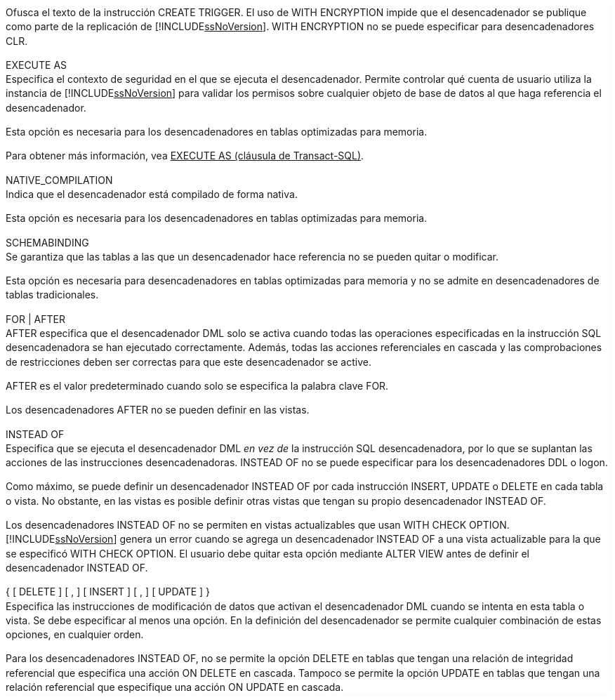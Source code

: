  Ofusca el texto de la instrucción CREATE TRIGGER. El uso de WITH ENCRYPTION impide que el desencadenador se publique como parte de la replicación de [!INCLUDE[ssNoVersion](../../includes/ssnoversion-md.md)]. WITH ENCRYPTION no se puede especificar para desencadenadores CLR.  
  
 EXECUTE AS  
 Especifica el contexto de seguridad en el que se ejecuta el desencadenador. Permite controlar qué cuenta de usuario utiliza la instancia de [!INCLUDE[ssNoVersion](../../includes/ssnoversion-md.md)] para validar los permisos sobre cualquier objeto de base de datos al que haga referencia el desencadenador.  
  
 Esta opción es necesaria para los desencadenadores en tablas optimizadas para memoria.  
  
 Para obtener más información, vea [EXECUTE AS &#40;cláusula de Transact-SQL&#41;](../../t-sql/statements/execute-as-clause-transact-sql.md).  
  
 NATIVE_COMPILATION  
 Indica que el desencadenador está compilado de forma nativa.  
  
 Esta opción es necesaria para los desencadenadores en tablas optimizadas para memoria.  
  
 SCHEMABINDING  
 Se garantiza que las tablas a las que un desencadenador hace referencia no se pueden quitar o modificar.  
  
 Esta opción es necesaria para desencadenadores en tablas optimizadas para memoria y no se admite en desencadenadores de tablas tradicionales.  
  
 FOR | AFTER  
 AFTER especifica que el desencadenador DML solo se activa cuando todas las operaciones especificadas en la instrucción SQL desencadenadora se han ejecutado correctamente. Además, todas las acciones referenciales en cascada y las comprobaciones de restricciones deben ser correctas para que este desencadenador se active.  
  
 AFTER es el valor predeterminado cuando solo se especifica la palabra clave FOR.  
  
 Los desencadenadores AFTER no se pueden definir en las vistas.  
  
 INSTEAD OF  
 Especifica que se ejecuta el desencadenador DML *en vez de* la instrucción SQL desencadenadora, por lo que se suplantan las acciones de las instrucciones desencadenadoras. INSTEAD OF no se puede especificar para los desencadenadores DDL o logon.  
  
 Como máximo, se puede definir un desencadenador INSTEAD OF por cada instrucción INSERT, UPDATE o DELETE en cada tabla o vista. No obstante, en las vistas es posible definir otras vistas que tengan su propio desencadenador INSTEAD OF.  
  
 Los desencadenadores INSTEAD OF no se permiten en vistas actualizables que usan WITH CHECK OPTION. [!INCLUDE[ssNoVersion](../../includes/ssnoversion-md.md)] genera un error cuando se agrega un desencadenador INSTEAD OF a una vista actualizable para la que se especificó WITH CHECK OPTION. El usuario debe quitar esta opción mediante ALTER VIEW antes de definir el desencadenador INSTEAD OF.  
  
 { [ DELETE ] [ , ] [ INSERT ] [ , ] [ UPDATE ] }   
 Especifica las instrucciones de modificación de datos que activan el desencadenador DML cuando se intenta en esta tabla o vista. Se debe especificar al menos una opción. En la definición del desencadenador se permite cualquier combinación de estas opciones, en cualquier orden.  
  
 Para los desencadenadores INSTEAD OF, no se permite la opción DELETE en tablas que tengan una relación de integridad referencial que especifica una acción ON DELETE en cascada. Tampoco se permite la opción UPDATE en tablas que tengan una relación referencial que especifique una acción ON UPDATE en cascada.  
  